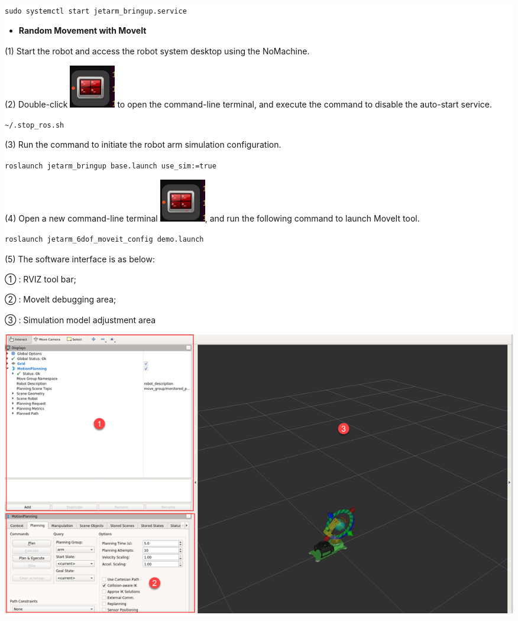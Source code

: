 ```
sudo systemctl start jetarm_bringup.service
```

* **Random Movement with MoveIt**

(1) Start the robot and access the robot system desktop using the NoMachine.

(2) Double-click <img src="../_static/media/chapter_7/section_1/media/image47.png"  /> to open the command-line terminal, and execute the command to disable the auto-start service.

```
~/.stop_ros.sh
```

(3) Run the command to initiate the robot arm simulation configuration.

```
roslaunch jetarm_bringup base.launch use_sim:=true
```

(4) Open a new command-line terminal <img  src="../_static/media/chapter_7/section_1/media/image47.png"  />, and run the following command to launch MoveIt tool.

```
roslaunch jetarm_6dof_moveit_config demo.launch
```

(5) The software interface is as below:

① : RVIZ tool bar;

② : Movelt debugging area;

③ : Simulation model adjustment area

<img class="common_img" src="../_static/media/chapter_7/section_1/media/image66.png"  />
